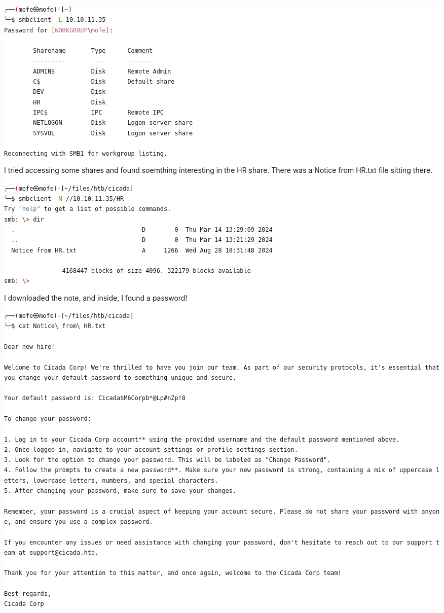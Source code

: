 ```bash
┌──(mofe㉿mofe)-[~]
└─$ smbclient -L 10.10.11.35     
Password for [WORKGROUP\mofe]:

        Sharename       Type      Comment
        ---------       ----      -------
        ADMIN$          Disk      Remote Admin
        C$              Disk      Default share
        DEV             Disk      
        HR              Disk      
        IPC$            IPC       Remote IPC
        NETLOGON        Disk      Logon server share 
        SYSVOL          Disk      Logon server share 

Reconnecting with SMB1 for workgroup listing.
```
I tried accessing some shares and found soemthing interesting in the HR share. There was a Notice from HR.txt file sitting there.
```bash
┌──(mofe㉿mofe)-[~/files/htb/cicada]
└─$ smbclient -N //10.10.11.35/HR 
Try "help" to get a list of possible commands.
smb: \> dir
  .                                   D        0  Thu Mar 14 13:29:09 2024
  ..                                  D        0  Thu Mar 14 13:21:29 2024
  Notice from HR.txt                  A     1266  Wed Aug 28 18:31:48 2024

                4168447 blocks of size 4096. 322179 blocks available
smb: \> 
```
I downloaded the note, and inside, I found a password!
```
┌──(mofe㉿mofe)-[~/files/htb/cicada]
└─$ cat Notice\ from\ HR.txt 

Dear new hire!

Welcome to Cicada Corp! We're thrilled to have you join our team. As part of our security protocols, it's essential that you change your default password to something unique and secure.

Your default password is: Cicada$M6Corpb*@Lp#nZp!8

To change your password:

1. Log in to your Cicada Corp account** using the provided username and the default password mentioned above.
2. Once logged in, navigate to your account settings or profile settings section.
3. Look for the option to change your password. This will be labeled as "Change Password".
4. Follow the prompts to create a new password**. Make sure your new password is strong, containing a mix of uppercase letters, lowercase letters, numbers, and special characters.
5. After changing your password, make sure to save your changes.

Remember, your password is a crucial aspect of keeping your account secure. Please do not share your password with anyone, and ensure you use a complex password.

If you encounter any issues or need assistance with changing your password, don't hesitate to reach out to our support team at support@cicada.htb.

Thank you for your attention to this matter, and once again, welcome to the Cicada Corp team!

Best regards,
Cicada Corp

```